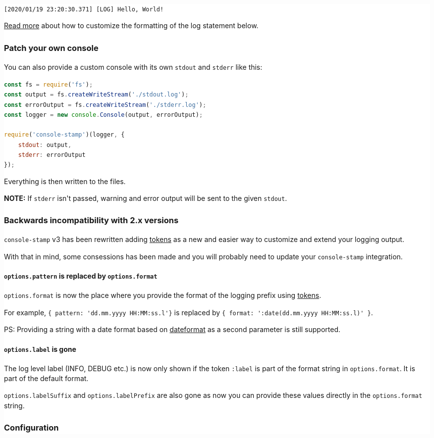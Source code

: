 ```terminal
[2020/01/19 23:20:30.371] [LOG] Hello, World!
```

[Read more](#configuration) about how to customize the formatting of the log statement below.

<a name="customconsole"></a>
### Patch your own console

You can also provide a custom console with its own `stdout` and `stderr` like this:

```js
const fs = require('fs');
const output = fs.createWriteStream('./stdout.log');
const errorOutput = fs.createWriteStream('./stderr.log');
const logger = new console.Console(output, errorOutput);

require('console-stamp')(logger, {
    stdout: output,
    stderr: errorOutput
});
```

Everything is then written to the files.

**NOTE:** If `stderr` isn't passed, warning and error output will be sent to the given `stdout`.

### Backwards incompatibility with 2.x versions

`console-stamp` v3 has been rewritten adding [tokens](#tokens) as a new and easier way to customize and extend your logging output.

With that in mind, some consessions has been made and you will probably need to update your `console-stamp` integration.

#### `options.pattern` is replaced by `options.format`

`options.format` is now the place where you provide the format of the logging prefix using [tokens](#tokens).

For example, `{ pattern: 'dd.mm.yyyy HH:MM:ss.l'}` is replaced by `{ format: ':date(dd.mm.yyyy HH:MM:ss.l)' }`.

PS: Providing a string with a date format based on [dateformat](https://www.npmjs.com/package/dateformat) as a second parameter is still supported. 

#### `options.label` is gone

The log level label (INFO, DEBUG etc.) is now only shown if the token `:label` is part of the format string in `options.format`. It is part of the default format.

`options.labelSuffix` and `options.labelPrefix` are also gone as now you can provide these values directly in the `options.format` string.

<a name="configuration"></a>
### Configuration


[npm-image]: https://img.shields.io/npm/v/console-stamp.svg?style=flat-square
[npm-url]: https://npmjs.org/package/console-stamp
[build-img]: https://circleci.com/gh/starak/node-console-stamp.svg?style=svg
[downloads-image]: https://img.shields.io/npm/dm/console-stamp.svg?style=flat-square
